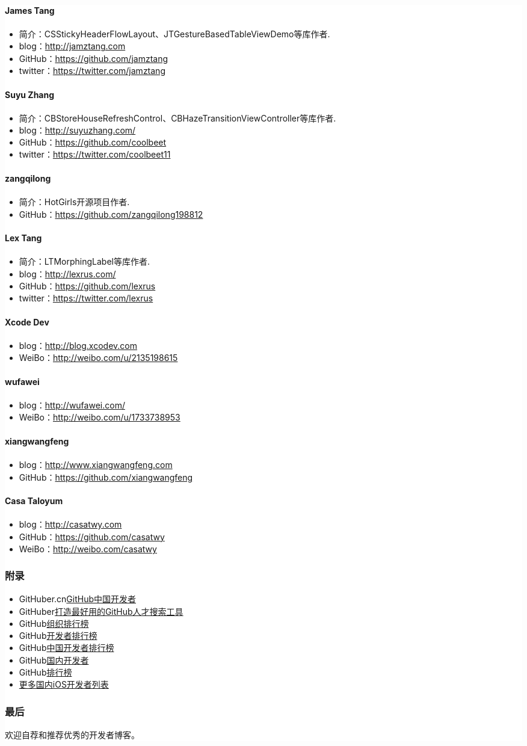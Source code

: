 #### James Tang
* 简介：CSStickyHeaderFlowLayout、JTGestureBasedTableViewDemo等库作者.
* blog：http://jamztang.com
* GitHub：https://github.com/jamztang
* twitter：https://twitter.com/jamztang

#### Suyu Zhang
* 简介：CBStoreHouseRefreshControl、CBHazeTransitionViewController等库作者.
* blog：http://suyuzhang.com/
* GitHub：https://github.com/coolbeet
* twitter：https://twitter.com/coolbeet11

#### zangqilong
* 简介：HotGirls开源项目作者.
* GitHub：https://github.com/zangqilong198812

#### Lex Tang
* 简介：LTMorphingLabel等库作者.
* blog：http://lexrus.com/
* GitHub：https://github.com/lexrus
* twitter：https://twitter.com/lexrus

#### Xcode Dev
* blog：http://blog.xcodev.com
* WeiBo：http://weibo.com/u/2135198615

#### wufawei
* blog：http://wufawei.com/
* WeiBo：http://weibo.com/u/1733738953

#### xiangwangfeng
* blog：http://www.xiangwangfeng.com
* GitHub：https://github.com/xiangwangfeng

#### Casa Taloyum
* blog：http://casatwy.com
* GitHub：https://github.com/casatwy
* WeiBo：http://weibo.com/casatwy

### 附录

* GitHuber.cn[GitHub中国开发者](http://githuber.cn/)
* GitHuber[打造最好用的GitHub人才搜索工具](http://githuber.info/)
* GitHub[组织排行榜](http://githubranking.com/organizations)
* GitHub[开发者排行榜](http://githubranking.com/users)
* GitHub[中国开发者排行榜](http://githubrank.com/)
* GitHub[国内开发者](http://ghrc.babits.top/)
* GitHub[排行榜](http://github-awards.com/)
* [更多国内iOS开发者列表](https://github.com/tangqiaoboy/iOSBlogCN)

### 最后

欢迎自荐和推荐优秀的开发者博客。
